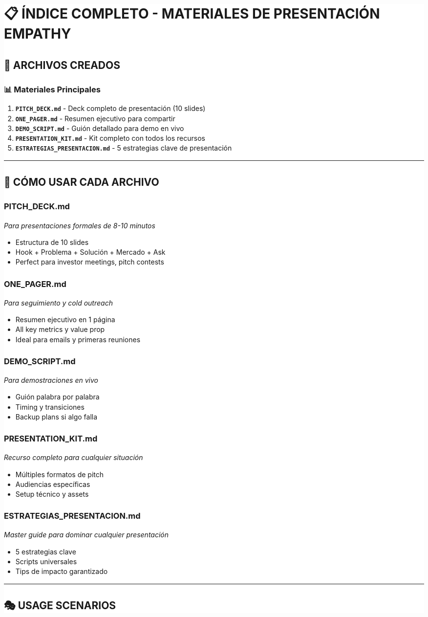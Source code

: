 # 📋 ÍNDICE COMPLETO - MATERIALES DE PRESENTACIÓN EMPATHY

## 🎯 **ARCHIVOS CREADOS**

### 📊 **Materiales Principales**
1. **`PITCH_DECK.md`** - Deck completo de presentación (10 slides)
2. **`ONE_PAGER.md`** - Resumen ejecutivo para compartir
3. **`DEMO_SCRIPT.md`** - Guión detallado para demo en vivo
4. **`PRESENTATION_KIT.md`** - Kit completo con todos los recursos
5. **`ESTRATEGIAS_PRESENTACION.md`** - 5 estrategias clave de presentación

---

## 🚀 **CÓMO USAR CADA ARCHIVO**

### **PITCH_DECK.md** 
*Para presentaciones formales de 8-10 minutos*
- Estructura de 10 slides
- Hook + Problema + Solución + Mercado + Ask
- Perfect para investor meetings, pitch contests

### **ONE_PAGER.md**
*Para seguimiento y cold outreach*  
- Resumen ejecutivo en 1 página
- All key metrics y value prop
- Ideal para emails y primeras reuniones

### **DEMO_SCRIPT.md**
*Para demostraciones en vivo*
- Guión palabra por palabra
- Timing y transiciones
- Backup plans si algo falla

### **PRESENTATION_KIT.md**
*Recurso completo para cualquier situación*
- Múltiples formatos de pitch
- Audiencias específicas
- Setup técnico y assets

### **ESTRATEGIAS_PRESENTACION.md**
*Master guide para dominar cualquier presentación*
- 5 estrategias clave
- Scripts universales
- Tips de impacto garantizado

---

## 🎭 **USAGE SCENARIOS**

